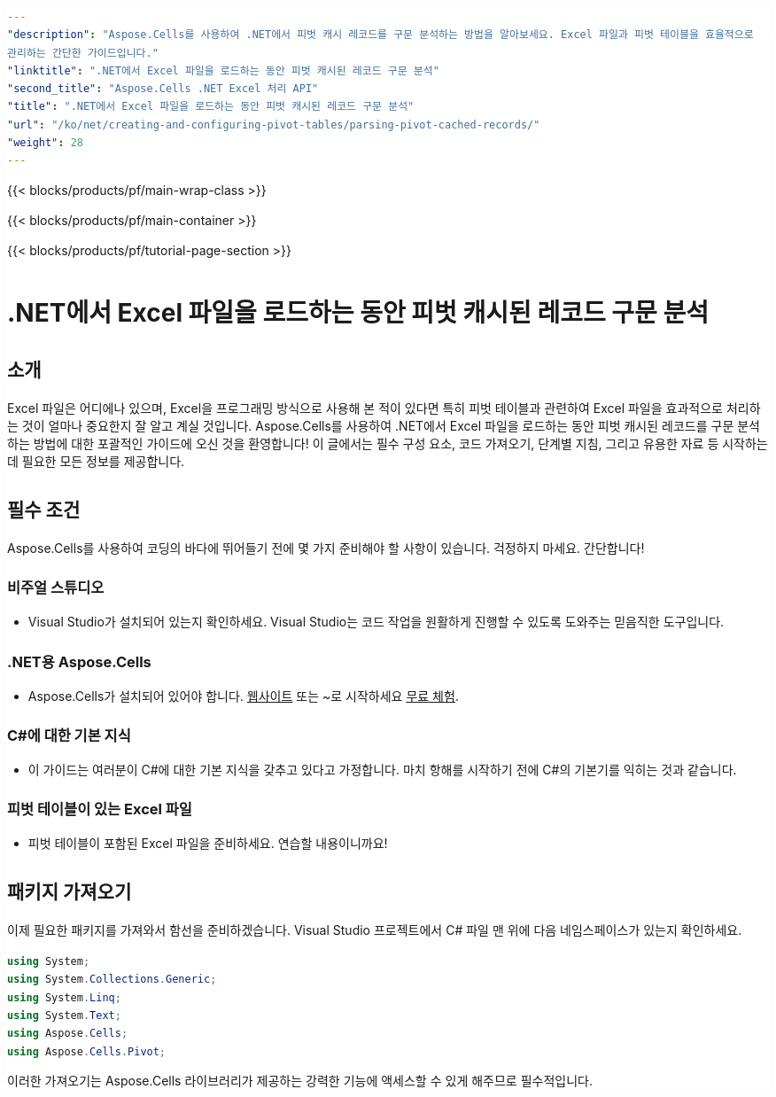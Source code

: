 ```yaml
---
"description": "Aspose.Cells를 사용하여 .NET에서 피벗 캐시 레코드를 구문 분석하는 방법을 알아보세요. Excel 파일과 피벗 테이블을 효율적으로 관리하는 간단한 가이드입니다."
"linktitle": ".NET에서 Excel 파일을 로드하는 동안 피벗 캐시된 레코드 구문 분석"
"second_title": "Aspose.Cells .NET Excel 처리 API"
"title": ".NET에서 Excel 파일을 로드하는 동안 피벗 캐시된 레코드 구문 분석"
"url": "/ko/net/creating-and-configuring-pivot-tables/parsing-pivot-cached-records/"
"weight": 28
---
```


{{< blocks/products/pf/main-wrap-class >}}

{{< blocks/products/pf/main-container >}}

{{< blocks/products/pf/tutorial-page-section >}}

# .NET에서 Excel 파일을 로드하는 동안 피벗 캐시된 레코드 구문 분석

## 소개
Excel 파일은 어디에나 있으며, Excel을 프로그래밍 방식으로 사용해 본 적이 있다면 특히 피벗 테이블과 관련하여 Excel 파일을 효과적으로 처리하는 것이 얼마나 중요한지 잘 알고 계실 것입니다. Aspose.Cells를 사용하여 .NET에서 Excel 파일을 로드하는 동안 피벗 캐시된 레코드를 구문 분석하는 방법에 대한 포괄적인 가이드에 오신 것을 환영합니다! 이 글에서는 필수 구성 요소, 코드 가져오기, 단계별 지침, 그리고 유용한 자료 등 시작하는 데 필요한 모든 정보를 제공합니다.
## 필수 조건
Aspose.Cells를 사용하여 코딩의 바다에 뛰어들기 전에 몇 가지 준비해야 할 사항이 있습니다. 걱정하지 마세요. 간단합니다!
### 비주얼 스튜디오
- Visual Studio가 설치되어 있는지 확인하세요. Visual Studio는 코드 작업을 원활하게 진행할 수 있도록 도와주는 믿음직한 도구입니다.
### .NET용 Aspose.Cells
- Aspose.Cells가 설치되어 있어야 합니다. [웹사이트](https://purchase.aspose.com/buy) 또는 ~로 시작하세요 [무료 체험](https://releases.aspose.com/).
### C#에 대한 기본 지식
- 이 가이드는 여러분이 C#에 대한 기본 지식을 갖추고 있다고 가정합니다. 마치 항해를 시작하기 전에 C#의 기본기를 익히는 것과 같습니다.
### 피벗 테이블이 있는 Excel 파일
- 피벗 테이블이 포함된 Excel 파일을 준비하세요. 연습할 내용이니까요!
## 패키지 가져오기
이제 필요한 패키지를 가져와서 함선을 준비하겠습니다. Visual Studio 프로젝트에서 C# 파일 맨 위에 다음 네임스페이스가 있는지 확인하세요.
```csharp
using System;
using System.Collections.Generic;
using System.Linq;
using System.Text;
using Aspose.Cells;
using Aspose.Cells.Pivot;
```
이러한 가져오기는 Aspose.Cells 라이브러리가 제공하는 강력한 기능에 액세스할 수 있게 해주므로 필수적입니다.

